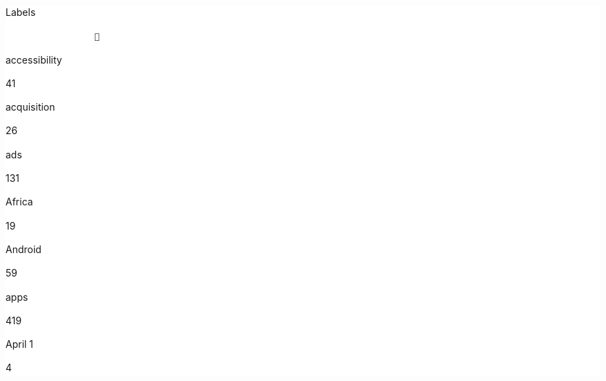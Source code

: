 

















Labels


                      
                    





accessibility


41




acquisition


26




ads


131




Africa


19




Android


59




apps


419




April 1


4
